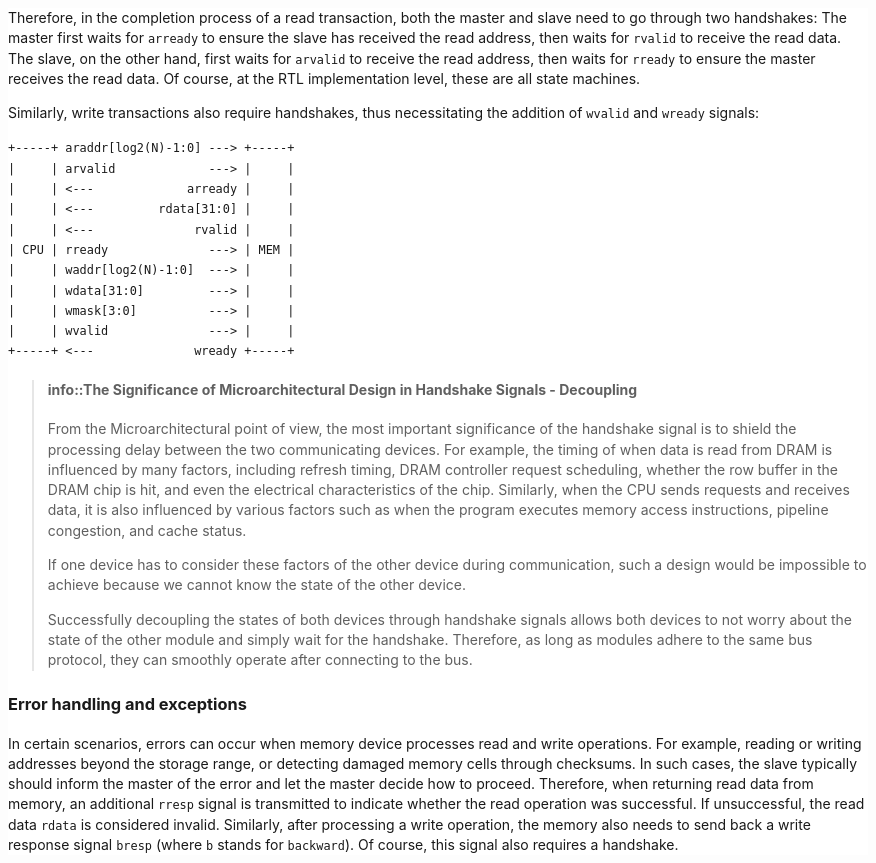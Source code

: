 

Therefore, in the completion process of a read transaction, both the master and slave need to go through two handshakes:
The master first waits for `arready` to ensure the slave has received the read address, then waits for `rvalid` to receive the read data.
The slave, on the other hand, first waits for `arvalid` to receive the read address, then waits for `rready` to ensure the master receives the read data.
Of course, at the RTL implementation level, these are all state machines.


Similarly, write transactions also require handshakes, thus necessitating the addition of `wvalid` and `wready` signals:

```
+-----+ araddr[log2(N)-1:0] ---> +-----+
|     | arvalid             ---> |     |
|     | <---             arready |     |
|     | <---         rdata[31:0] |     |
|     | <---              rvalid |     |
| CPU | rready              ---> | MEM |
|     | waddr[log2(N)-1:0]  ---> |     |
|     | wdata[31:0]         ---> |     |
|     | wmask[3:0]          ---> |     |
|     | wvalid              ---> |     |
+-----+ <---              wready +-----+
```



> #### info::The Significance of Microarchitectural Design in Handshake Signals - Decoupling
> From the Microarchitectural point of view, the most important significance of the handshake signal is to shield the processing delay between the two communicating devices.
> For example, the timing of when data is read from DRAM is influenced by many factors, including refresh timing, DRAM controller request scheduling, whether the row buffer in the DRAM chip is hit, and even the electrical characteristics of the chip.
> Similarly, when the CPU sends requests and receives data, it is also influenced by various factors such as when the program executes memory access instructions, pipeline congestion, and cache status.
>
> If one device has to consider these factors of the other device during communication, such a design would be impossible to achieve because we cannot know the state of the other device.
>
> Successfully decoupling the states of both devices through handshake signals allows both devices to not worry about the state of the other module and simply wait for the handshake.
> Therefore, as long as modules adhere to the same bus protocol, they can smoothly operate after connecting to the bus.


### Error handling and exceptions



In certain scenarios, errors can occur when memory device processes read and write operations.
For example, reading or writing addresses beyond the storage range, or detecting damaged memory cells through checksums.
In such cases, the slave typically should inform the master of the error and let the master decide how to proceed.
Therefore, when returning read data from memory, an additional `rresp` signal is transmitted to indicate whether the read operation was successful.
If unsuccessful, the read data `rdata` is considered invalid.
Similarly, after processing a write operation, the memory also needs to send back a write response signal `bresp` (where `b` stands for `backward`).
Of course, this signal also requires a handshake.


[deadlock]: https://en.wikipedia.org/wiki/Deadlock
[livelock]: https://en.wikipedia.org/wiki/Deadlock#Livelock
[clint]: https://chromitem-soc.readthedocs.io/en/latest/clint.html